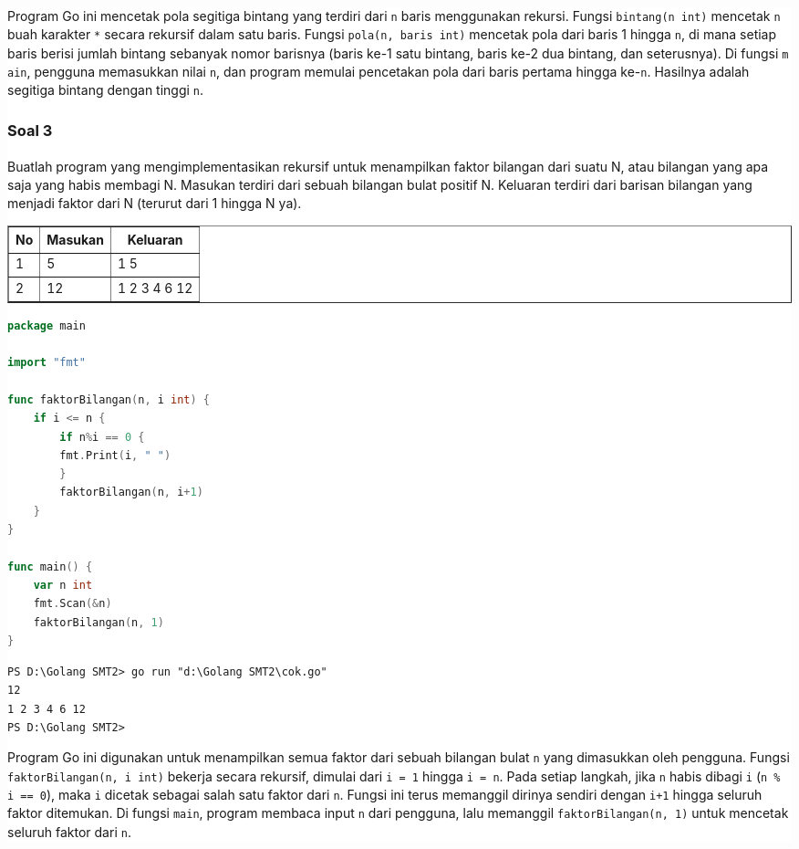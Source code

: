 Program Go ini mencetak pola segitiga bintang yang terdiri dari `n` baris menggunakan rekursi. Fungsi `bintang(n int)` mencetak `n` buah karakter `*` secara rekursif dalam satu baris. Fungsi `pola(n, baris int)` mencetak pola dari baris 1 hingga `n`, di mana setiap baris berisi jumlah bintang sebanyak nomor barisnya (baris ke-1 satu bintang, baris ke-2 dua bintang, dan seterusnya). Di fungsi `main`, pengguna memasukkan nilai `n`, dan program memulai pencetakan pola dari baris pertama hingga ke-`n`. Hasilnya adalah segitiga bintang dengan tinggi `n`.

### Soal 3
Buatlah program yang mengimplementasikan rekursif untuk menampilkan faktor bilangan dari suatu N, atau bilangan yang apa saja yang habis membagi N. Masukan terdiri dari sebuah bilangan bulat positif N. Keluaran terdiri dari barisan bilangan yang menjadi faktor dari N (terurut dari 1 hingga N ya).

<table border="1">
  <tr>
    <th>No</th>
    <th>Masukan</th>
    <th>Keluaran</th>
  </tr>
  <tr>
    <td>1</td>
    <td>5</td>
    <td>1 5</td>
  </tr>
  <tr>
    <td>2</td>
    <td>12</td>
    <td>1 2 3 4 6 12</td>
  </tr>
</table>

```go
package main

import "fmt"

func faktorBilangan(n, i int) {
	if i <= n {
		if n%i == 0 {
		fmt.Print(i, " ")
		}
		faktorBilangan(n, i+1)
	}
}

func main() {
	var n int
	fmt.Scan(&n)
	faktorBilangan(n, 1)
}
```

```
PS D:\Golang SMT2> go run "d:\Golang SMT2\cok.go" 
12 
1 2 3 4 6 12 
PS D:\Golang SMT2>
```
Program Go ini digunakan untuk menampilkan semua faktor dari sebuah bilangan bulat `n` yang dimasukkan oleh pengguna. Fungsi `faktorBilangan(n, i int)` bekerja secara rekursif, dimulai dari `i = 1` hingga `i = n`. Pada setiap langkah, jika `n` habis dibagi `i` (`n % i == 0`), maka `i` dicetak sebagai salah satu faktor dari `n`. Fungsi ini terus memanggil dirinya sendiri dengan `i+1` hingga seluruh faktor ditemukan. Di fungsi `main`, program membaca input `n` dari pengguna, lalu memanggil `faktorBilangan(n, 1)` untuk mencetak seluruh faktor dari `n`.
